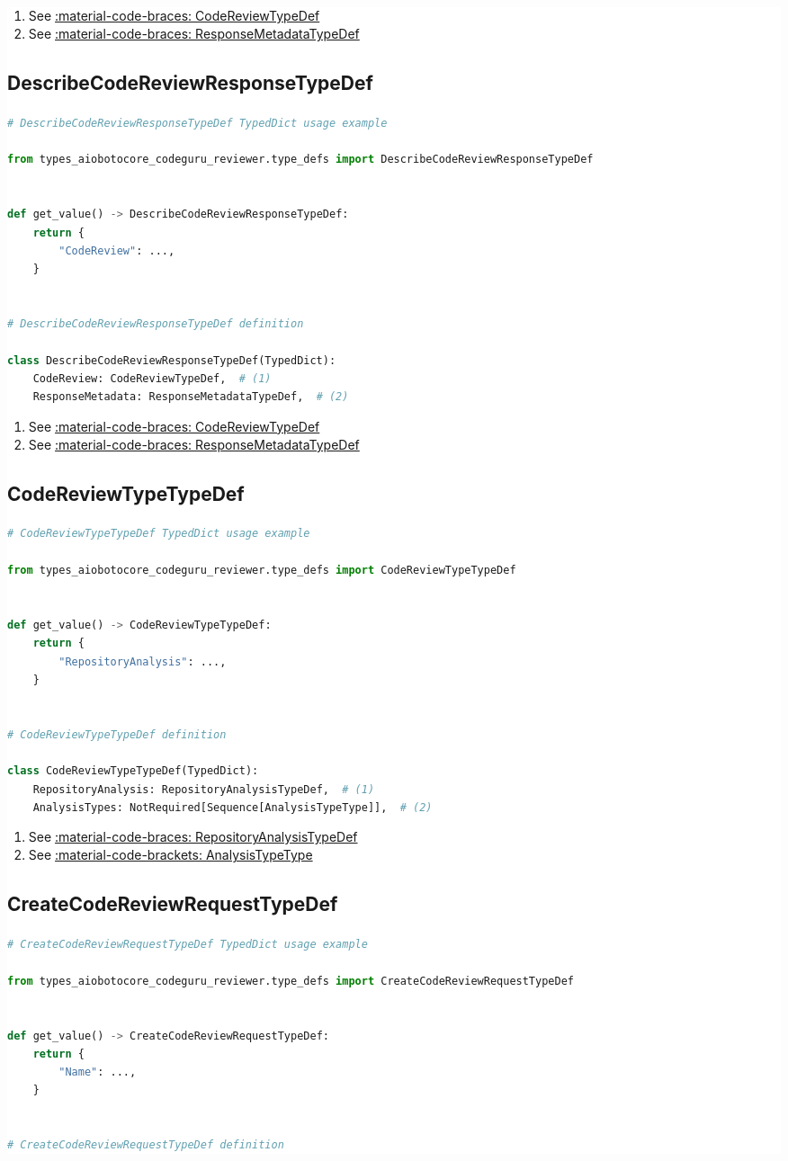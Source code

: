 1. See [:material-code-braces: CodeReviewTypeDef](./type_defs.md#codereviewtypedef) 
2. See [:material-code-braces: ResponseMetadataTypeDef](./type_defs.md#responsemetadatatypedef) 
## DescribeCodeReviewResponseTypeDef

```python
# DescribeCodeReviewResponseTypeDef TypedDict usage example

from types_aiobotocore_codeguru_reviewer.type_defs import DescribeCodeReviewResponseTypeDef


def get_value() -> DescribeCodeReviewResponseTypeDef:
    return {
        "CodeReview": ...,
    }


# DescribeCodeReviewResponseTypeDef definition

class DescribeCodeReviewResponseTypeDef(TypedDict):
    CodeReview: CodeReviewTypeDef,  # (1)
    ResponseMetadata: ResponseMetadataTypeDef,  # (2)
```

1. See [:material-code-braces: CodeReviewTypeDef](./type_defs.md#codereviewtypedef) 
2. See [:material-code-braces: ResponseMetadataTypeDef](./type_defs.md#responsemetadatatypedef) 
## CodeReviewTypeTypeDef

```python
# CodeReviewTypeTypeDef TypedDict usage example

from types_aiobotocore_codeguru_reviewer.type_defs import CodeReviewTypeTypeDef


def get_value() -> CodeReviewTypeTypeDef:
    return {
        "RepositoryAnalysis": ...,
    }


# CodeReviewTypeTypeDef definition

class CodeReviewTypeTypeDef(TypedDict):
    RepositoryAnalysis: RepositoryAnalysisTypeDef,  # (1)
    AnalysisTypes: NotRequired[Sequence[AnalysisTypeType]],  # (2)
```

1. See [:material-code-braces: RepositoryAnalysisTypeDef](./type_defs.md#repositoryanalysistypedef) 
2. See [:material-code-brackets: AnalysisTypeType](./literals.md#analysistypetype) 
## CreateCodeReviewRequestTypeDef

```python
# CreateCodeReviewRequestTypeDef TypedDict usage example

from types_aiobotocore_codeguru_reviewer.type_defs import CreateCodeReviewRequestTypeDef


def get_value() -> CreateCodeReviewRequestTypeDef:
    return {
        "Name": ...,
    }


# CreateCodeReviewRequestTypeDef definition
```